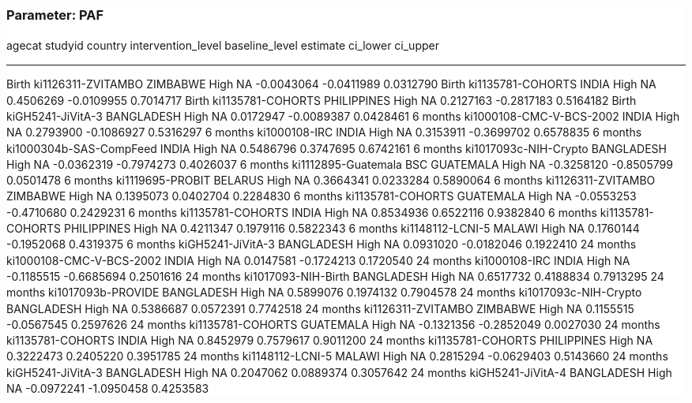 
### Parameter: PAF


agecat      studyid                    country       intervention_level   baseline_level      estimate     ci_lower    ci_upper
----------  -------------------------  ------------  -------------------  ---------------  -----------  -----------  ----------
Birth       ki1126311-ZVITAMBO         ZIMBABWE      High                 NA                -0.0043064   -0.0411989   0.0312790
Birth       ki1135781-COHORTS          INDIA         High                 NA                 0.4506269   -0.0109955   0.7014717
Birth       ki1135781-COHORTS          PHILIPPINES   High                 NA                 0.2127163   -0.2817183   0.5164182
Birth       kiGH5241-JiVitA-3          BANGLADESH    High                 NA                 0.0172947   -0.0089387   0.0428461
6 months    ki1000108-CMC-V-BCS-2002   INDIA         High                 NA                 0.2793900   -0.1086927   0.5316297
6 months    ki1000108-IRC              INDIA         High                 NA                 0.3153911   -0.3699702   0.6578835
6 months    ki1000304b-SAS-CompFeed    INDIA         High                 NA                 0.5486796    0.3747695   0.6742161
6 months    ki1017093c-NIH-Crypto      BANGLADESH    High                 NA                -0.0362319   -0.7974273   0.4026037
6 months    ki1112895-Guatemala BSC    GUATEMALA     High                 NA                -0.3258120   -0.8505799   0.0501478
6 months    ki1119695-PROBIT           BELARUS       High                 NA                 0.3664341    0.0233284   0.5890064
6 months    ki1126311-ZVITAMBO         ZIMBABWE      High                 NA                 0.1395073    0.0402704   0.2284830
6 months    ki1135781-COHORTS          GUATEMALA     High                 NA                -0.0553253   -0.4710680   0.2429231
6 months    ki1135781-COHORTS          INDIA         High                 NA                 0.8534936    0.6522116   0.9382840
6 months    ki1135781-COHORTS          PHILIPPINES   High                 NA                 0.4211347    0.1979116   0.5822343
6 months    ki1148112-LCNI-5           MALAWI        High                 NA                 0.1760144   -0.1952068   0.4319375
6 months    kiGH5241-JiVitA-3          BANGLADESH    High                 NA                 0.0931020   -0.0182046   0.1922410
24 months   ki1000108-CMC-V-BCS-2002   INDIA         High                 NA                 0.0147581   -0.1724213   0.1720540
24 months   ki1000108-IRC              INDIA         High                 NA                -0.1185515   -0.6685694   0.2501616
24 months   ki1017093-NIH-Birth        BANGLADESH    High                 NA                 0.6517732    0.4188834   0.7913295
24 months   ki1017093b-PROVIDE         BANGLADESH    High                 NA                 0.5899076    0.1974132   0.7904578
24 months   ki1017093c-NIH-Crypto      BANGLADESH    High                 NA                 0.5386687    0.0572391   0.7742518
24 months   ki1126311-ZVITAMBO         ZIMBABWE      High                 NA                 0.1155515   -0.0567545   0.2597626
24 months   ki1135781-COHORTS          GUATEMALA     High                 NA                -0.1321356   -0.2852049   0.0027030
24 months   ki1135781-COHORTS          INDIA         High                 NA                 0.8452979    0.7579617   0.9011200
24 months   ki1135781-COHORTS          PHILIPPINES   High                 NA                 0.3222473    0.2405220   0.3951785
24 months   ki1148112-LCNI-5           MALAWI        High                 NA                 0.2815294   -0.0629403   0.5143660
24 months   kiGH5241-JiVitA-3          BANGLADESH    High                 NA                 0.2047062    0.0889374   0.3057642
24 months   kiGH5241-JiVitA-4          BANGLADESH    High                 NA                -0.0972241   -1.0950458   0.4253583
